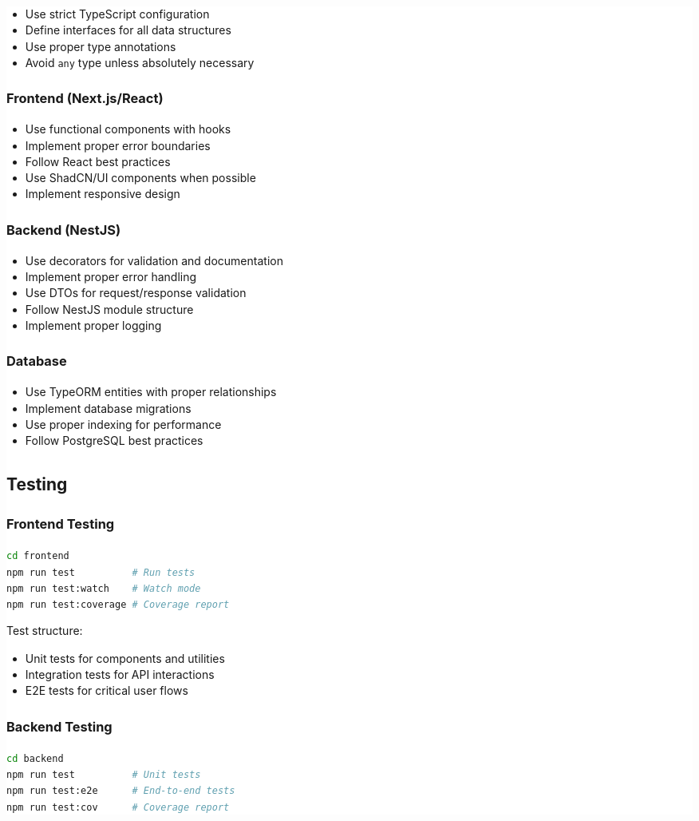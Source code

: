 - Use strict TypeScript configuration
- Define interfaces for all data structures
- Use proper type annotations
- Avoid `any` type unless absolutely necessary

### Frontend (Next.js/React)

- Use functional components with hooks
- Implement proper error boundaries
- Follow React best practices
- Use ShadCN/UI components when possible
- Implement responsive design

### Backend (NestJS)

- Use decorators for validation and documentation
- Implement proper error handling
- Use DTOs for request/response validation
- Follow NestJS module structure
- Implement proper logging

### Database

- Use TypeORM entities with proper relationships
- Implement database migrations
- Use proper indexing for performance
- Follow PostgreSQL best practices

## Testing

### Frontend Testing

```bash
cd frontend
npm run test          # Run tests
npm run test:watch    # Watch mode
npm run test:coverage # Coverage report
```

Test structure:

- Unit tests for components and utilities
- Integration tests for API interactions
- E2E tests for critical user flows

### Backend Testing

```bash
cd backend
npm run test          # Unit tests
npm run test:e2e      # End-to-end tests
npm run test:cov      # Coverage report
```
